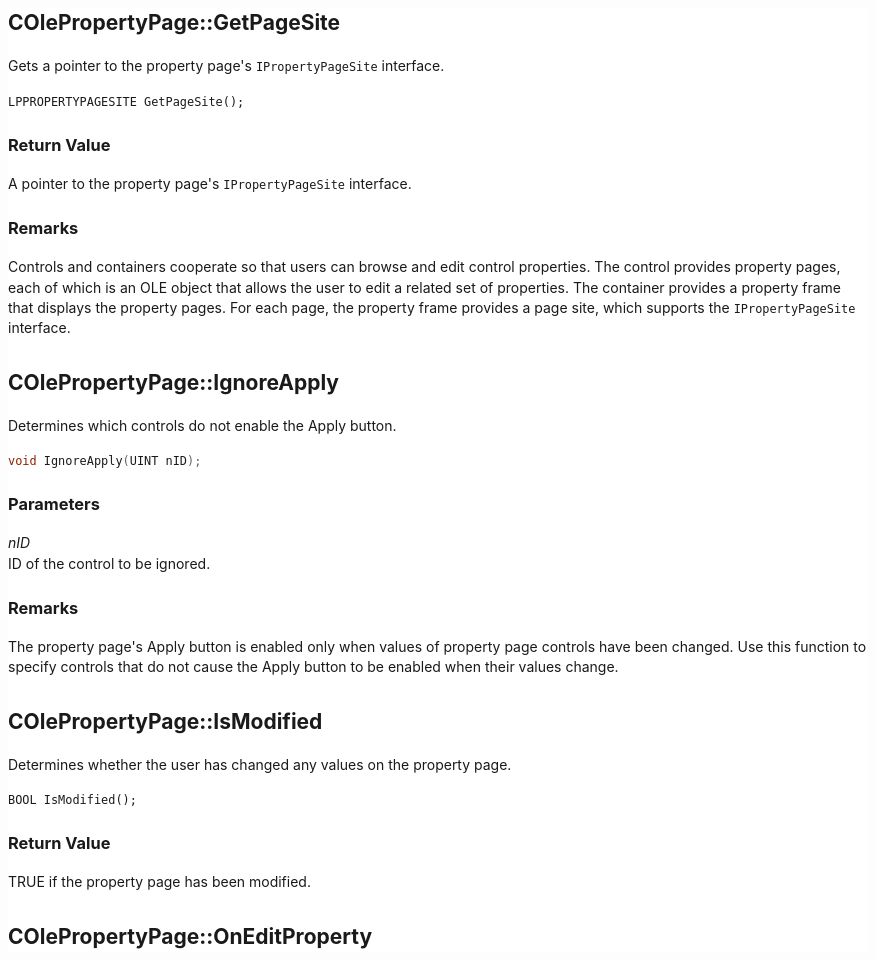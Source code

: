## <a name="getpagesite"></a> COlePropertyPage::GetPageSite

Gets a pointer to the property page's `IPropertyPageSite` interface.

```
LPPROPERTYPAGESITE GetPageSite();
```

### Return Value

A pointer to the property page's `IPropertyPageSite` interface.

### Remarks

Controls and containers cooperate so that users can browse and edit control properties. The control provides property pages, each of which is an OLE object that allows the user to edit a related set of properties. The container provides a property frame that displays the property pages. For each page, the property frame provides a page site, which supports the `IPropertyPageSite` interface.

## <a name="ignoreapply"></a> COlePropertyPage::IgnoreApply

Determines which controls do not enable the Apply button.

```cpp
void IgnoreApply(UINT nID);
```

### Parameters

*nID*<br/>
ID of the control to be ignored.

### Remarks

The property page's Apply button is enabled only when values of property page controls have been changed. Use this function to specify controls that do not cause the Apply button to be enabled when their values change.

## <a name="ismodified"></a> COlePropertyPage::IsModified

Determines whether the user has changed any values on the property page.

```
BOOL IsModified();
```

### Return Value

TRUE if the property page has been modified.

## <a name="oneditproperty"></a> COlePropertyPage::OnEditProperty
